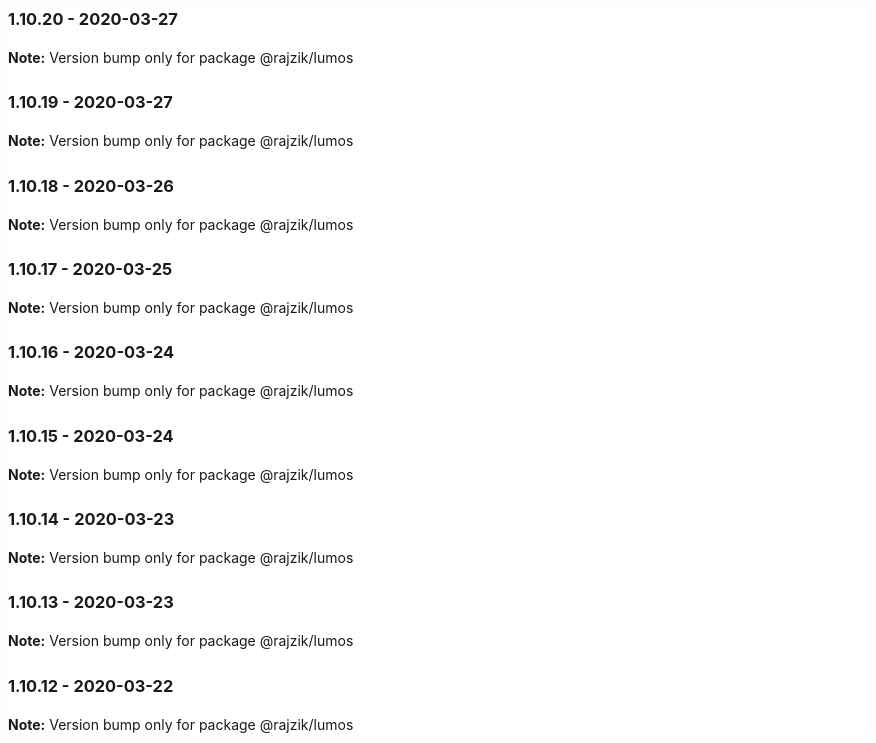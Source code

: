 ### 1.10.20 - 2020-03-27

**Note:** Version bump only for package @rajzik/lumos





### 1.10.19 - 2020-03-27

**Note:** Version bump only for package @rajzik/lumos





### 1.10.18 - 2020-03-26

**Note:** Version bump only for package @rajzik/lumos





### 1.10.17 - 2020-03-25

**Note:** Version bump only for package @rajzik/lumos





### 1.10.16 - 2020-03-24

**Note:** Version bump only for package @rajzik/lumos





### 1.10.15 - 2020-03-24

**Note:** Version bump only for package @rajzik/lumos





### 1.10.14 - 2020-03-23

**Note:** Version bump only for package @rajzik/lumos





### 1.10.13 - 2020-03-23

**Note:** Version bump only for package @rajzik/lumos





### 1.10.12 - 2020-03-22

**Note:** Version bump only for package @rajzik/lumos
